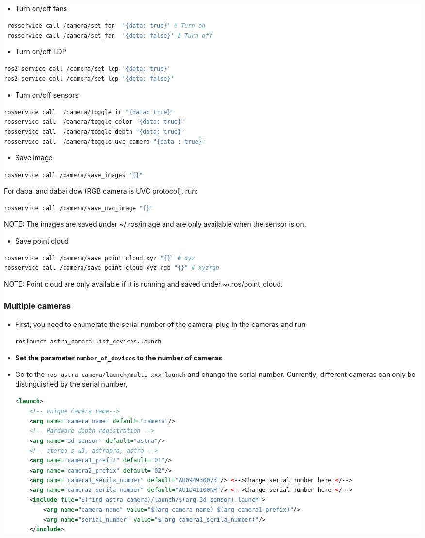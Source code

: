 - Turn on/off fans

```bash
 rosservice call /camera/set_fan  '{data: true}' # Turn on
 rosservice call /camera/set_fan  '{data: false}' # Turn off
```

- Turn on/off LDP

```bash
ros2 service call /camera/set_ldp '{data: true}'
ros2 service call /camera/set_ldp '{data: false}'
```

- Turn on/off sensors

```bash
rosservice call  /camera/toggle_ir "{data: true}"
rosservice call  /camera/toggle_color "{data: true}"
rosservice call  /camera/toggle_depth "{data: true}"
rosservice call  /camera/toggle_uvc_camera "{data : true}"
```

- Save image

```bash
rosservice call /camera/save_images "{}"
```

For dabai and dabai dcw (RGB camera is UVC protocol), run:

```bash
rosservice call /camera/save_uvc_image "{}" 
```

NOTE: The images are saved under ~/.ros/image and are only available when the sensor is on.

- Save point cloud

```bash
rosservice call /camera/save_point_cloud_xyz "{}" # xyz
rosservice call /camera/save_point_cloud_xyz_rgb "{}" # xyzrgb
```

NOTE: Point cloud are only available if it is running and saved under ~/.ros/point_cloud.

### **Multiple cameras**

- First, you need to enumerate the serial number of the camera, plug in the cameras and run

  ```bash
  roslaunch astra_camera list_devices.launch  
  ```

- **Set the parameter `number_of_devices` to the number of cameras**

- Go to the `ros_astra_camera/launch/multi_xxx.launch`   and  change the serial number. Currently, different cameras can only be distinguished by the serial number,

  ```xml
  <launch>
      <!-- unique camera name-->
      <arg name="camera_name" default="camera"/>
      <!-- Hardware depth registration -->
      <arg name="3d_sensor" default="astra"/>
      <!-- stereo_s_u3, astrapro, astra -->
      <arg name="camera1_prefix" default="01"/>
      <arg name="camera2_prefix" default="02"/>
      <arg name="camera1_serila_number" default="AU094930073"/> <-->Change serial number here </-->
      <arg name="camera2_serila_number" default="AU1D41100NH"/> <-->Change serial number here </-->
      <include file="$(find astra_camera)/launch/$(arg 3d_sensor).launch">
          <arg name="camera_name" value="$(arg camera_name)_$(arg camera1_prefix)"/>
          <arg name="serial_number" value="$(arg camera1_serila_number)"/>
      </include>
  ```